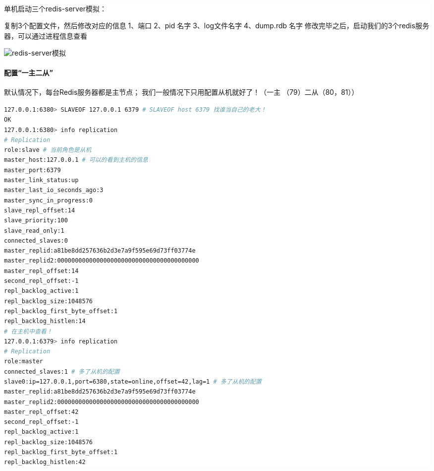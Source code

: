 单机启动三个redis-server模拟：

复制3个配置文件，然后修改对应的信息
1、端口
2、pid 名字
3、log文件名字
4、dump.rdb 名字
修改完毕之后，启动我们的3个redis服务器，可以通过进程信息查看

![redis-server模拟](https://zhangwenjun-1258908231.cos.ap-nanjing.myqcloud.com/njauit/1587792799.png)

#### 配置“一主二从”

默认情况下，每台Redis服务器都是主节点； 我们一般情况下只用配置从机就好了！（一主 （79）二从（80，81））

```sh
127.0.0.1:6380> SLAVEOF 127.0.0.1 6379 # SLAVEOF host 6379 找谁当自己的老大！
OK
127.0.0.1:6380> info replication
# Replication
role:slave # 当前角色是从机
master_host:127.0.0.1 # 可以的看到主机的信息
master_port:6379
master_link_status:up
master_last_io_seconds_ago:3
master_sync_in_progress:0
slave_repl_offset:14
slave_priority:100
slave_read_only:1
connected_slaves:0
master_replid:a81be8dd257636b2d3e7a9f595e69d73ff03774e
master_replid2:0000000000000000000000000000000000000000
master_repl_offset:14
second_repl_offset:-1
repl_backlog_active:1
repl_backlog_size:1048576
repl_backlog_first_byte_offset:1
repl_backlog_histlen:14
# 在主机中查看！
127.0.0.1:6379> info replication
# Replication
role:master
connected_slaves:1 # 多了从机的配置
slave0:ip=127.0.0.1,port=6380,state=online,offset=42,lag=1 # 多了从机的配置
master_replid:a81be8dd257636b2d3e7a9f595e69d73ff03774e
master_replid2:0000000000000000000000000000000000000000
master_repl_offset:42
second_repl_offset:-1
repl_backlog_active:1
repl_backlog_size:1048576
repl_backlog_first_byte_offset:1
repl_backlog_histlen:42

```

